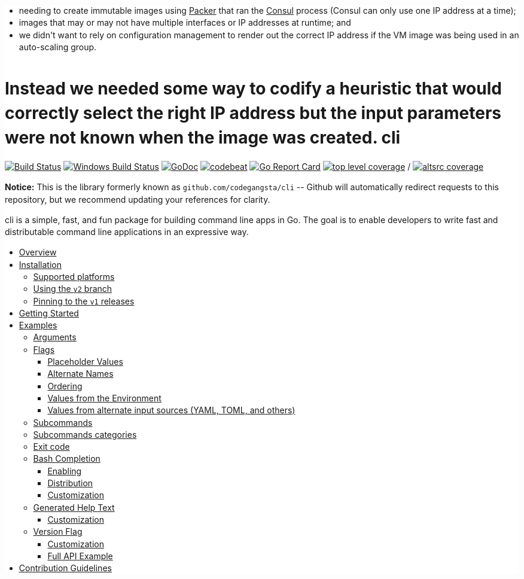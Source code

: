 * needing to create immutable images using [Packer](https://www.packer.io) that
  ran the [Consul](https://www.consul.io) process (Consul can only use one IP
  address at a time);
* images that may or may not have multiple interfaces or IP addresses at
  runtime; and
* we didn't want to rely on configuration management to render out the correct
  IP address if the VM image was being used in an auto-scaling group.

Instead we needed some way to codify a heuristic that would correctly select the
right IP address but the input parameters were not known when the image was
created.
cli
===

[![Build Status](https://travis-ci.org/urfave/cli.svg?branch=master)](https://travis-ci.org/urfave/cli)
[![Windows Build Status](https://ci.appveyor.com/api/projects/status/rtgk5xufi932pb2v?svg=true)](https://ci.appveyor.com/project/urfave/cli)
[![GoDoc](https://godoc.org/github.com/urfave/cli?status.svg)](https://godoc.org/github.com/urfave/cli)
[![codebeat](https://codebeat.co/badges/0a8f30aa-f975-404b-b878-5fab3ae1cc5f)](https://codebeat.co/projects/github-com-urfave-cli)
[![Go Report Card](https://goreportcard.com/badge/urfave/cli)](https://goreportcard.com/report/urfave/cli)
[![top level coverage](https://gocover.io/_badge/github.com/urfave/cli?0 "top level coverage")](http://gocover.io/github.com/urfave/cli) /
[![altsrc coverage](https://gocover.io/_badge/github.com/urfave/cli/altsrc?0 "altsrc coverage")](http://gocover.io/github.com/urfave/cli/altsrc)

**Notice:** This is the library formerly known as
`github.com/codegangsta/cli` -- Github will automatically redirect requests
to this repository, but we recommend updating your references for clarity.

cli is a simple, fast, and fun package for building command line apps in Go. The
goal is to enable developers to write fast and distributable command line
applications in an expressive way.



- [Overview](#overview)
- [Installation](#installation)
  * [Supported platforms](#supported-platforms)
  * [Using the `v2` branch](#using-the-v2-branch)
  * [Pinning to the `v1` releases](#pinning-to-the-v1-releases)
- [Getting Started](#getting-started)
- [Examples](#examples)
  * [Arguments](#arguments)
  * [Flags](#flags)
    + [Placeholder Values](#placeholder-values)
    + [Alternate Names](#alternate-names)
    + [Ordering](#ordering)
    + [Values from the Environment](#values-from-the-environment)
    + [Values from alternate input sources (YAML, TOML, and others)](#values-from-alternate-input-sources-yaml-toml-and-others)
  * [Subcommands](#subcommands)
  * [Subcommands categories](#subcommands-categories)
  * [Exit code](#exit-code)
  * [Bash Completion](#bash-completion)
    + [Enabling](#enabling)
    + [Distribution](#distribution)
    + [Customization](#customization)
  * [Generated Help Text](#generated-help-text)
    + [Customization](#customization-1)
  * [Version Flag](#version-flag)
    + [Customization](#customization-2)
    + [Full API Example](#full-api-example)
- [Contribution Guidelines](#contribution-guidelines)